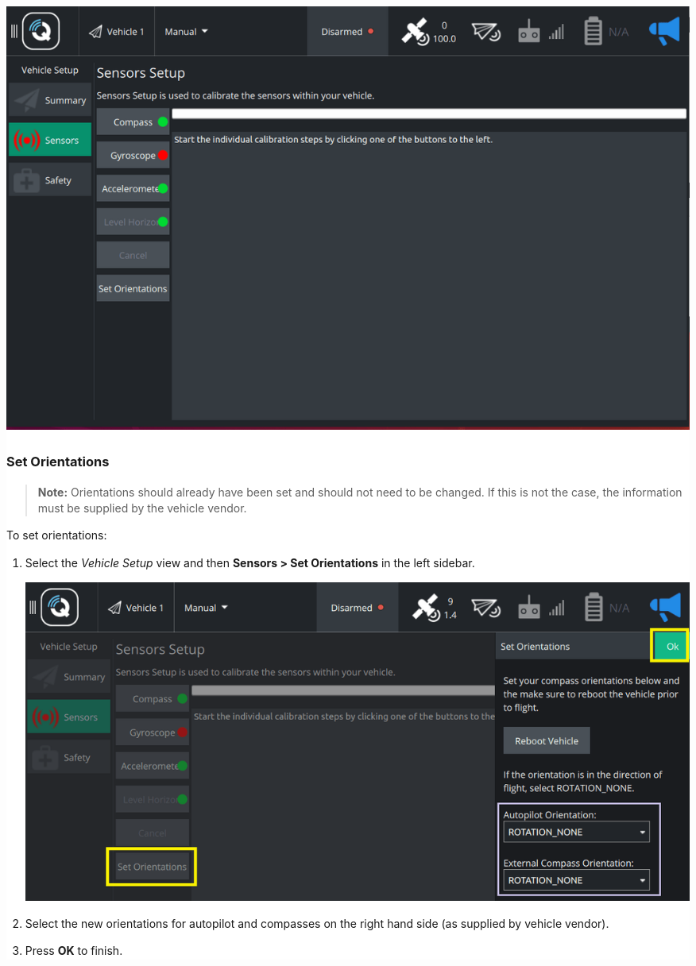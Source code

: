 ![](images/image185.png)

### Set Orientations

> **Note:** Orientations should already have been set and should not need to be changed. If this is not the case, the information must be supplied by the vehicle vendor.

To set orientations:

1. Select the *Vehicle Setup* view and then **Sensors \> Set Orientations** in the left sidebar.

   ![](images/image10.png)​
2. Select the new orientations for autopilot and compasses on the right hand side (as supplied by vehicle vendor).
3. Press **OK** to finish.
